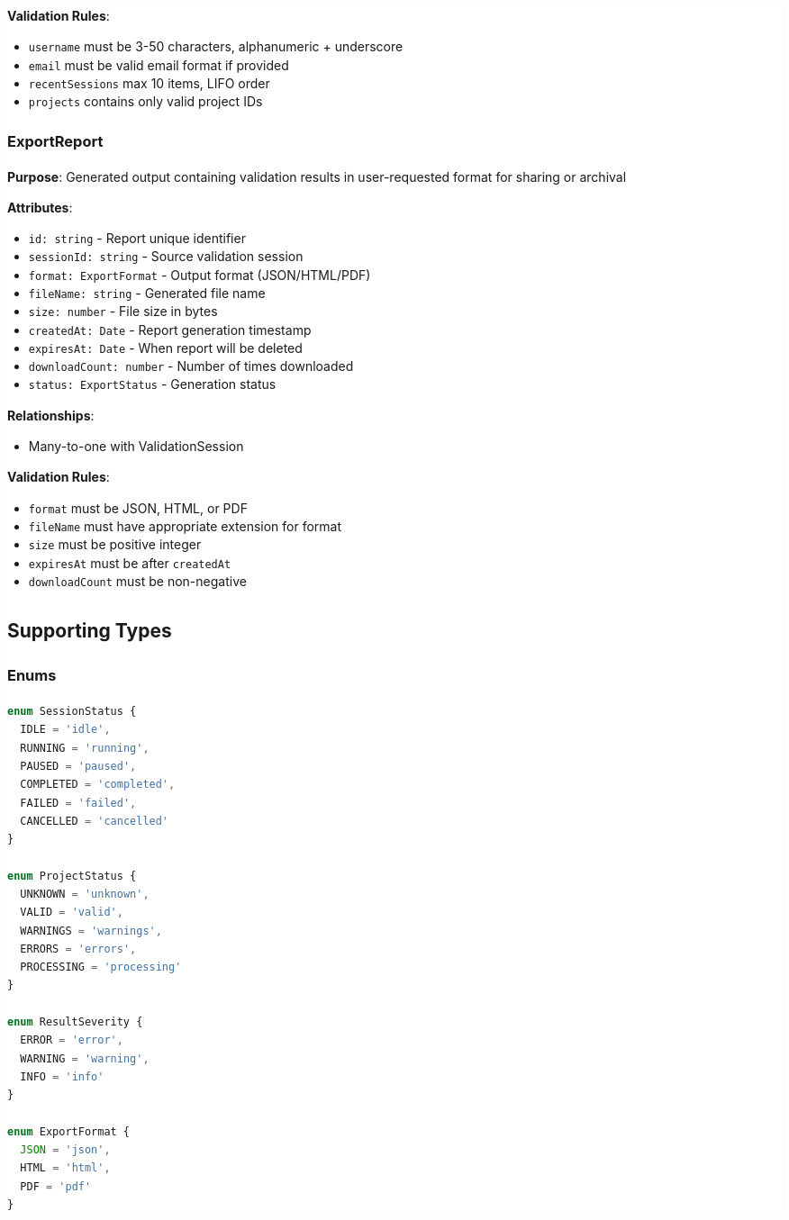 **Validation Rules**:
- `username` must be 3-50 characters, alphanumeric + underscore
- `email` must be valid email format if provided
- `recentSessions` max 10 items, LIFO order
- `projects` contains only valid project IDs

### ExportReport

**Purpose**: Generated output containing validation results in user-requested format for sharing or archival

**Attributes**:
- `id: string` - Report unique identifier  
- `sessionId: string` - Source validation session
- `format: ExportFormat` - Output format (JSON/HTML/PDF)
- `fileName: string` - Generated file name
- `size: number` - File size in bytes
- `createdAt: Date` - Report generation timestamp
- `expiresAt: Date` - When report will be deleted
- `downloadCount: number` - Number of times downloaded
- `status: ExportStatus` - Generation status

**Relationships**:
- Many-to-one with ValidationSession

**Validation Rules**:
- `format` must be JSON, HTML, or PDF
- `fileName` must have appropriate extension for format
- `size` must be positive integer
- `expiresAt` must be after `createdAt`
- `downloadCount` must be non-negative

## Supporting Types

### Enums

```typescript
enum SessionStatus {
  IDLE = 'idle',
  RUNNING = 'running', 
  PAUSED = 'paused',
  COMPLETED = 'completed',
  FAILED = 'failed',
  CANCELLED = 'cancelled'
}

enum ProjectStatus {
  UNKNOWN = 'unknown',
  VALID = 'valid',
  WARNINGS = 'warnings', 
  ERRORS = 'errors',
  PROCESSING = 'processing'
}

enum ResultSeverity {
  ERROR = 'error',
  WARNING = 'warning',
  INFO = 'info'
}

enum ExportFormat {
  JSON = 'json',
  HTML = 'html', 
  PDF = 'pdf'
}
```